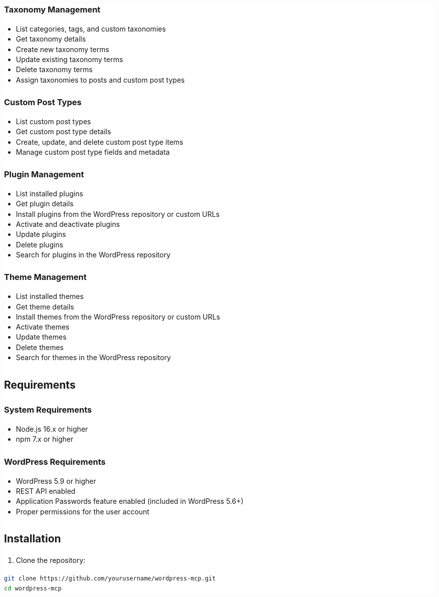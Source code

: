 ### Taxonomy Management
- List categories, tags, and custom taxonomies
- Get taxonomy details
- Create new taxonomy terms
- Update existing taxonomy terms
- Delete taxonomy terms
- Assign taxonomies to posts and custom post types

### Custom Post Types
- List custom post types
- Get custom post type details
- Create, update, and delete custom post type items
- Manage custom post type fields and metadata

### Plugin Management
- List installed plugins
- Get plugin details
- Install plugins from the WordPress repository or custom URLs
- Activate and deactivate plugins
- Update plugins
- Delete plugins
- Search for plugins in the WordPress repository

### Theme Management
- List installed themes
- Get theme details
- Install themes from the WordPress repository or custom URLs
- Activate themes
- Update themes
- Delete themes
- Search for themes in the WordPress repository

## Requirements

### System Requirements
- Node.js 16.x or higher
- npm 7.x or higher

### WordPress Requirements
- WordPress 5.9 or higher
- REST API enabled
- Application Passwords feature enabled (included in WordPress 5.6+)
- Proper permissions for the user account

## Installation

1. Clone the repository:

```bash
git clone https://github.com/yourusername/wordpress-mcp.git
cd wordpress-mcp
```
